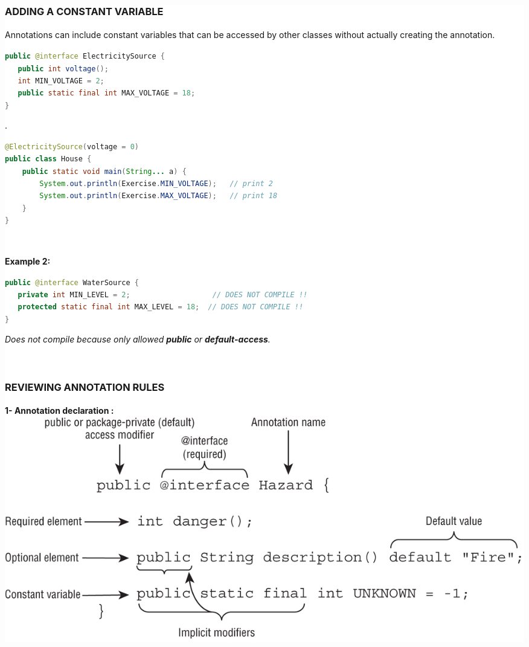 ### **ADDING A CONSTANT VARIABLE**

Annotations can include constant variables that can be accessed by other classes without actually creating the annotation. 


```java
public @interface ElectricitySource {
   public int voltage();
   int MIN_VOLTAGE = 2;
   public static final int MAX_VOLTAGE = 18;
}
```  
.
```java
@ElectricitySource(voltage = 0)
public class House {
	public static void main(String... a) {
        System.out.println(Exercise.MIN_VOLTAGE);   // print 2
		System.out.println(Exercise.MAX_VOLTAGE);   // print 18
	}
}

```  
<br/> 
 
**Example 2:** 
```java
public @interface WaterSource {
   private int MIN_LEVEL = 2;                   // DOES NOT COMPILE !!
   protected static final int MAX_LEVEL = 18;  // DOES NOT COMPILE !!
}
```  
*Does not compile because only allowed **public** or **default-access**.*

<br/> 

### **REVIEWING ANNOTATION RULES** 

**1- Annotation declaration :**  
![image info](../images/annotation-rules.png) 
